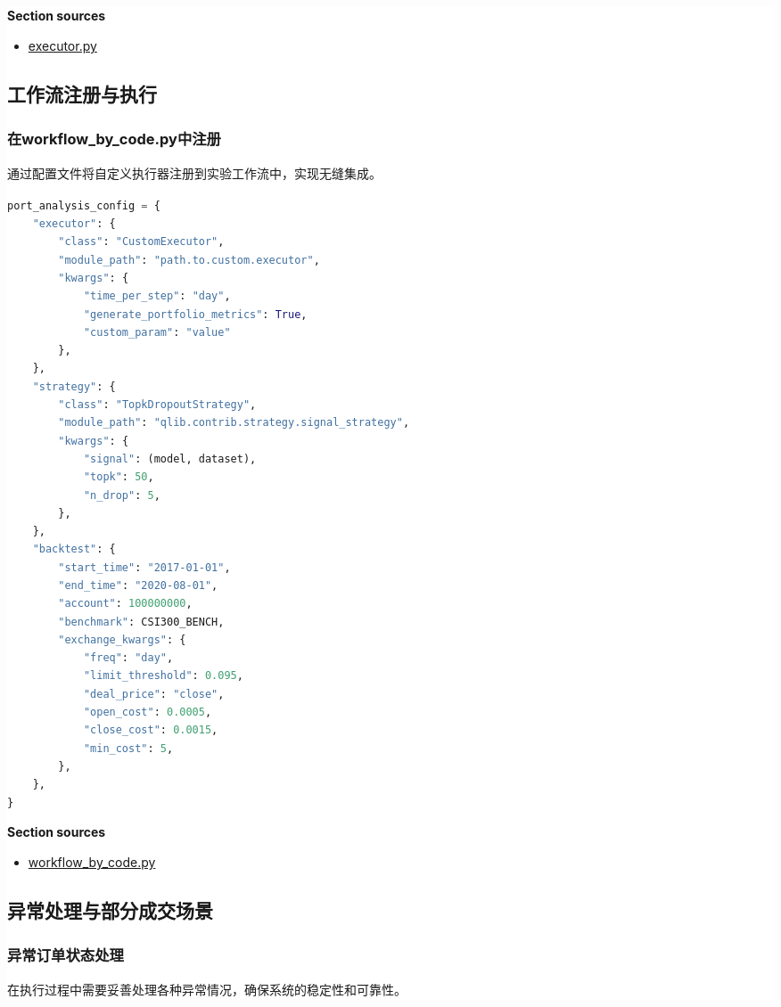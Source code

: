 **Section sources**
- [executor.py](file://qlib/backtest/executor.py#L589-L627)

## 工作流注册与执行

### 在workflow_by_code.py中注册
通过配置文件将自定义执行器注册到实验工作流中，实现无缝集成。

```python
port_analysis_config = {
    "executor": {
        "class": "CustomExecutor",
        "module_path": "path.to.custom.executor",
        "kwargs": {
            "time_per_step": "day",
            "generate_portfolio_metrics": True,
            "custom_param": "value"
        },
    },
    "strategy": {
        "class": "TopkDropoutStrategy",
        "module_path": "qlib.contrib.strategy.signal_strategy",
        "kwargs": {
            "signal": (model, dataset),
            "topk": 50,
            "n_drop": 5,
        },
    },
    "backtest": {
        "start_time": "2017-01-01",
        "end_time": "2020-08-01",
        "account": 100000000,
        "benchmark": CSI300_BENCH,
        "exchange_kwargs": {
            "freq": "day",
            "limit_threshold": 0.095,
            "deal_price": "close",
            "open_cost": 0.0005,
            "close_cost": 0.0015,
            "min_cost": 5,
        },
    },
}
```

**Section sources**
- [workflow_by_code.py](file://examples/workflow_by_code.py#L1-L85)

## 异常处理与部分成交场景

### 异常订单状态处理
在执行过程中需要妥善处理各种异常情况，确保系统的稳定性和可靠性。
